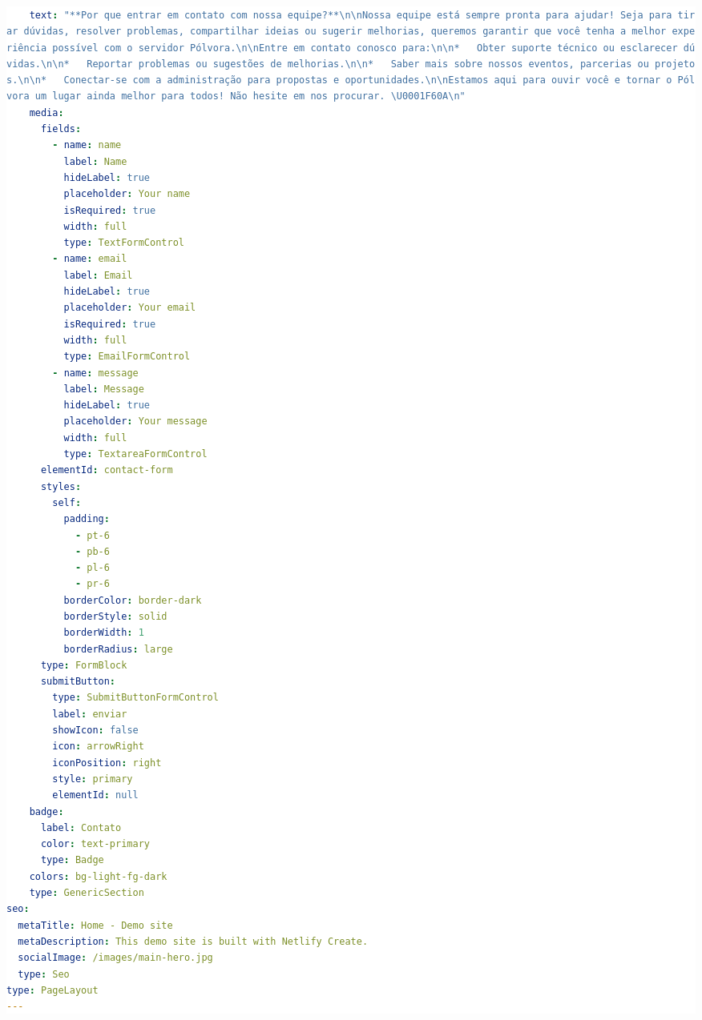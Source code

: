 ```yaml
    text: "**Por que entrar em contato com nossa equipe?**\n\nNossa equipe está sempre pronta para ajudar! Seja para tirar dúvidas, resolver problemas, compartilhar ideias ou sugerir melhorias, queremos garantir que você tenha a melhor experiência possível com o servidor Pólvora.\n\nEntre em contato conosco para:\n\n*   Obter suporte técnico ou esclarecer dúvidas.\n\n*   Reportar problemas ou sugestões de melhorias.\n\n*   Saber mais sobre nossos eventos, parcerias ou projetos.\n\n*   Conectar-se com a administração para propostas e oportunidades.\n\nEstamos aqui para ouvir você e tornar o Pólvora um lugar ainda melhor para todos! Não hesite em nos procurar. \U0001F60A\n"
    media:
      fields:
        - name: name
          label: Name
          hideLabel: true
          placeholder: Your name
          isRequired: true
          width: full
          type: TextFormControl
        - name: email
          label: Email
          hideLabel: true
          placeholder: Your email
          isRequired: true
          width: full
          type: EmailFormControl
        - name: message
          label: Message
          hideLabel: true
          placeholder: Your message
          width: full
          type: TextareaFormControl
      elementId: contact-form
      styles:
        self:
          padding:
            - pt-6
            - pb-6
            - pl-6
            - pr-6
          borderColor: border-dark
          borderStyle: solid
          borderWidth: 1
          borderRadius: large
      type: FormBlock
      submitButton:
        type: SubmitButtonFormControl
        label: enviar
        showIcon: false
        icon: arrowRight
        iconPosition: right
        style: primary
        elementId: null
    badge:
      label: Contato
      color: text-primary
      type: Badge
    colors: bg-light-fg-dark
    type: GenericSection
seo:
  metaTitle: Home - Demo site
  metaDescription: This demo site is built with Netlify Create.
  socialImage: /images/main-hero.jpg
  type: Seo
type: PageLayout
---
```
